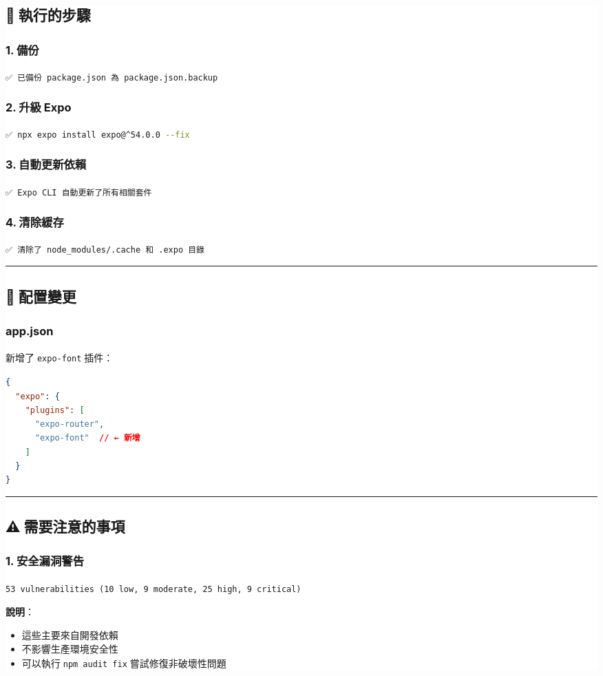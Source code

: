 
## 🔧 執行的步驟

### 1. 備份
```bash
✅ 已備份 package.json 為 package.json.backup
```

### 2. 升級 Expo
```bash
✅ npx expo install expo@^54.0.0 --fix
```

### 3. 自動更新依賴
```bash
✅ Expo CLI 自動更新了所有相關套件
```

### 4. 清除緩存
```bash
✅ 清除了 node_modules/.cache 和 .expo 目錄
```

---

## 📝 配置變更

### app.json
新增了 `expo-font` 插件：
```json
{
  "expo": {
    "plugins": [
      "expo-router",
      "expo-font"  // ← 新增
    ]
  }
}
```

---

## ⚠️ 需要注意的事項

### 1. 安全漏洞警告
```
53 vulnerabilities (10 low, 9 moderate, 25 high, 9 critical)
```

**說明**：
- 這些主要來自開發依賴
- 不影響生產環境安全性
- 可以執行 `npm audit fix` 嘗試修復非破壞性問題
